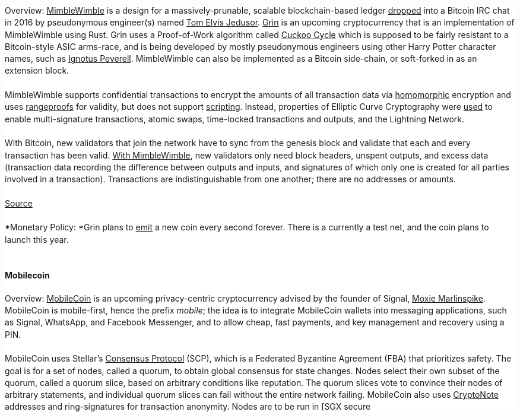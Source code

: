 Overview: [MimbleWimble](https://www.youtube.com/watch?v=aHTRlbCaUyM) is a
design for a massively-prunable, scalable blockchain-based ledger
[dropped](https://download.wpsoftware.net/bitcoin/wizardry/mimblewimble.txt)
into a Bitcoin IRC chat in 2016 by pseudonymous engineer(s) named [Tom Elvis
Jedusor](http://fr.harrypotter.wikia.com/wiki/Tom_Jedusor).
[Grin](https://grin-tech.org/) is an upcoming cryptocurrency that is an
implementation of MimbleWimble using Rust. Grin uses a Proof-of-Work algorithm
called [Cuckoo
Cycle](https://github.com/mimblewimble/grin/blob/master/doc/pow/pow.md) which is
supposed to be fairly resistant to a Bitcoin-style ASIC arms-race, and is being
developed by mostly pseudonymous engineers using other Harry Potter character
names, such as [Ignotus
Peverell](http://harrypotter.wikia.com/wiki/Ignotus_Peverell). MimbleWimble can
also be implemented as a Bitcoin side-chain, or soft-forked in as an extension
block.
<br/><br/>
MimbleWimble supports confidential transactions to encrypt the amounts of all
transaction data via
[homomorphic](https://en.wikipedia.org/wiki/Homomorphic_encryption) encryption
and uses
[rangeproofs](https://github.com/mimblewimble/grin/blob/master/doc/rangeproofs.md)
for validity, but does not support
[scripting](https://en.bitcoin.it/wiki/Script). Instead, properties of Elliptic
Curve Cryptography were
[used](https://github.com/mimblewimble/grin/blob/master/doc/grin4bitcoiners.md)
to enable multi-signature transactions, atomic swaps, time-locked transactions
and outputs, and the Lightning Network.
<br/><br/>
With Bitcoin, new validators that join the network have to sync from the genesis
block and validate that each and every transaction has been valid. [With
MimbleWimble](https://github.com/mimblewimble/grin/blob/master/doc/grin4bitcoiners.md),
new validators only need block headers, unspent outputs, and excess data
(transaction data recording the difference between outputs and inputs, and
signatures of which only one is created for all parties involved in a
transaction). Transactions are indistinguishable from one another; there are no
addresses or amounts.
<br/><br/>
<span class="figcaption_hack">[Source](https://twitter.com/nic__carter)</span>
<br/><br/>
*Monetary Policy: *Grin plans to
[emit](https://github.com/mimblewimble/docs/wiki/Monetary-Policy) a new coin
every second forever. There is a currently a test net, and the coin plans to
launch this year.
<br/><br/>
#### Mobilecoin

Overview: [MobileCoin](https://www.mobilecoin.com/whitepaper-en.pdf) is an
upcoming privacy-centric cryptocurrency advised by the founder of Signal, [Moxie
Marlinspike](https://en.wikipedia.org/wiki/Moxie_Marlinspike). MobileCoin is
mobile-first, hence the prefix *mobile*; the idea is to integrate MobileCoin
wallets into messaging applications, such as Signal, WhatsApp, and Facebook
Messenger, and to allow cheap, fast payments, and key management and recovery
using a PIN.
<br/><br/>
MobileCoin uses Stellar’s [Consensus
Protocol](https://medium.com/a-stellar-journey/on-worldwide-consensus-359e9eb3e949)
(SCP), which is a Federated Byzantine Agreement (FBA) that prioritizes safety.
The goal is for a set of nodes, called a quorum, to obtain global consensus for
state changes. Nodes select their own subset of the quorum, called a quorum
slice, based on arbitrary conditions like reputation. The quorum slices vote to
convince their nodes of arbitrary statements, and individual quorum slices can
fail without the entire network failing. MobileCoin also uses
[CryptoNote](https://cryptonote.org/whitepaper.pdf) addresses and
ring-signatures for transaction anonymity. Nodes are to be run in [SGX secure
